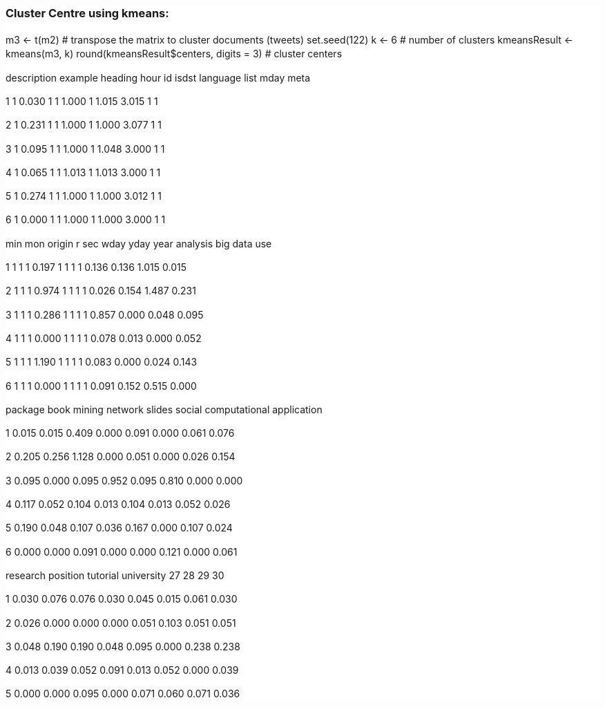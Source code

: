 ### Cluster Centre using kmeans:

m3 <- t(m2) # transpose the matrix to cluster documents (tweets)
set.seed(122)
k <- 6 # number of clusters
kmeansResult <- kmeans(m3, k)
round(kmeansResult$centers, digits = 3) # cluster centers

  description example heading hour    id isdst language  list mday meta
  
1           1   0.030       1    1 1.000     1    1.015 3.015    1    1

2           1   0.231       1    1 1.000     1    1.000 3.077    1    1

3           1   0.095       1    1 1.000     1    1.048 3.000    1    1

4           1   0.065       1    1 1.013     1    1.013 3.000    1    1

5           1   0.274       1    1 1.000     1    1.000 3.012    1    1

6           1   0.000       1    1 1.000     1    1.000 3.000    1    1

  min mon origin     r sec wday yday year analysis   big  data   use
  
1   1   1      1 0.197   1    1    1    1    0.136 0.136 1.015 0.015

2   1   1      1 0.974   1    1    1    1    0.026 0.154 1.487 0.231

3   1   1      1 0.286   1    1    1    1    0.857 0.000 0.048 0.095

4   1   1      1 0.000   1    1    1    1    0.078 0.013 0.000 0.052

5   1   1      1 1.190   1    1    1    1    0.083 0.000 0.024 0.143

6   1   1      1 0.000   1    1    1    1    0.091 0.152 0.515 0.000


  package  book mining network slides social computational application
  
1   0.015 0.015  0.409   0.000  0.091  0.000         0.061       0.076

2   0.205 0.256  1.128   0.000  0.051  0.000         0.026       0.154

3   0.095 0.000  0.095   0.952  0.095  0.810         0.000       0.000

4   0.117 0.052  0.104   0.013  0.104  0.013         0.052       0.026

5   0.190 0.048  0.107   0.036  0.167  0.000         0.107       0.024

6   0.000 0.000  0.091   0.000  0.000  0.121         0.000       0.061


  research position tutorial university    27    28    29    30
  
1    0.030    0.076    0.076      0.030 0.045 0.015 0.061 0.030

2    0.026    0.000    0.000      0.000 0.051 0.103 0.051 0.051

3    0.048    0.190    0.190      0.048 0.095 0.000 0.238 0.238

4    0.013    0.039    0.052      0.091 0.013 0.052 0.000 0.039

5    0.000    0.000    0.095      0.000 0.071 0.060 0.071 0.036
